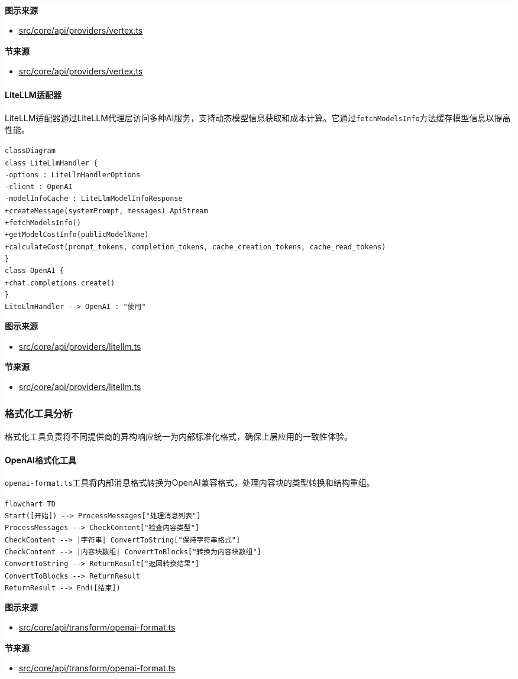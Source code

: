 **图示来源**  
- [src/core/api/providers/vertex.ts](file://src/core/api/providers/vertex.ts)

**节来源**  
- [src/core/api/providers/vertex.ts](file://src/core/api/providers/vertex.ts)

#### LiteLLM适配器
LiteLLM适配器通过LiteLLM代理层访问多种AI服务，支持动态模型信息获取和成本计算。它通过`fetchModelsInfo`方法缓存模型信息以提高性能。

```mermaid
classDiagram
class LiteLlmHandler {
-options : LiteLlmHandlerOptions
-client : OpenAI
-modelInfoCache : LiteLlmModelInfoResponse
+createMessage(systemPrompt, messages) ApiStream
+fetchModelsInfo()
+getModelCostInfo(publicModelName)
+calculateCost(prompt_tokens, completion_tokens, cache_creation_tokens, cache_read_tokens)
}
class OpenAI {
+chat.completions.create()
}
LiteLlmHandler --> OpenAI : "使用"
```

**图示来源**  
- [src/core/api/providers/litellm.ts](file://src/core/api/providers/litellm.ts)

**节来源**  
- [src/core/api/providers/litellm.ts](file://src/core/api/providers/litellm.ts)

### 格式化工具分析
格式化工具负责将不同提供商的异构响应统一为内部标准化格式，确保上层应用的一致性体验。

#### OpenAI格式化工具
`openai-format.ts`工具将内部消息格式转换为OpenAI兼容格式，处理内容块的类型转换和结构重组。

```mermaid
flowchart TD
Start([开始]) --> ProcessMessages["处理消息列表"]
ProcessMessages --> CheckContent["检查内容类型"]
CheckContent --> |字符串| ConvertToString["保持字符串格式"]
CheckContent --> |内容块数组| ConvertToBlocks["转换为内容块数组"]
ConvertToString --> ReturnResult["返回转换结果"]
ConvertToBlocks --> ReturnResult
ReturnResult --> End([结束])
```

**图示来源**  
- [src/core/api/transform/openai-format.ts](file://src/core/api/transform/openai-format.ts)

**节来源**  
- [src/core/api/transform/openai-format.ts](file://src/core/api/transform/openai-format.ts)
